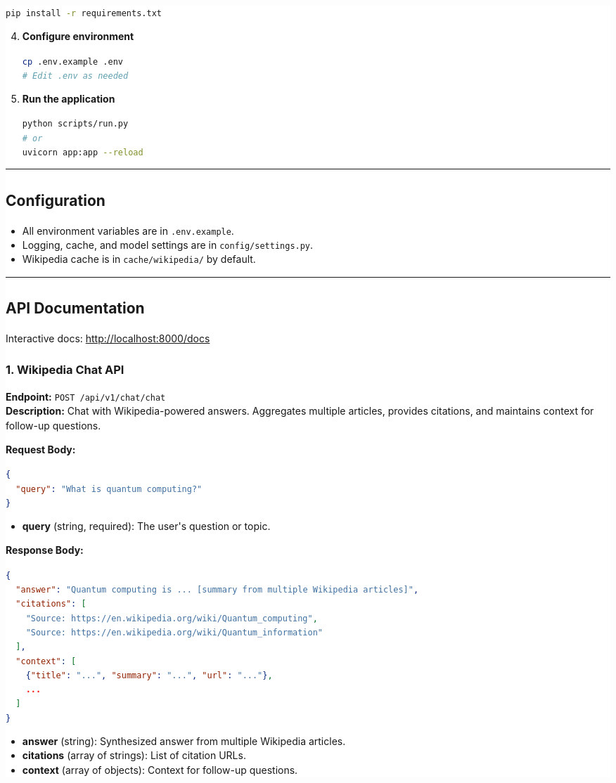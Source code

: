    ```bash
   pip install -r requirements.txt
   ```
4. **Configure environment**
   ```bash
   cp .env.example .env
   # Edit .env as needed
   ```
5. **Run the application**
   ```bash
   python scripts/run.py
   # or
   uvicorn app:app --reload
   ```

---

## Configuration
- All environment variables are in `.env.example`.
- Logging, cache, and model settings are in `config/settings.py`.
- Wikipedia cache is in `cache/wikipedia/` by default.

---

## API Documentation
Interactive docs: [http://localhost:8000/docs](http://localhost:8000/docs)

### 1. Wikipedia Chat API
**Endpoint:** `POST /api/v1/chat/chat`  
**Description:** Chat with Wikipedia-powered answers. Aggregates multiple articles, provides citations, and maintains context for follow-up questions.

**Request Body:**
```json
{
  "query": "What is quantum computing?"
}
```
- **query** (string, required): The user's question or topic.

**Response Body:**
```json
{
  "answer": "Quantum computing is ... [summary from multiple Wikipedia articles]",
  "citations": [
    "Source: https://en.wikipedia.org/wiki/Quantum_computing",
    "Source: https://en.wikipedia.org/wiki/Quantum_information"
  ],
  "context": [
    {"title": "...", "summary": "...", "url": "..."},
    ...
  ]
}
```
- **answer** (string): Synthesized answer from multiple Wikipedia articles.
- **citations** (array of strings): List of citation URLs.
- **context** (array of objects): Context for follow-up questions.
